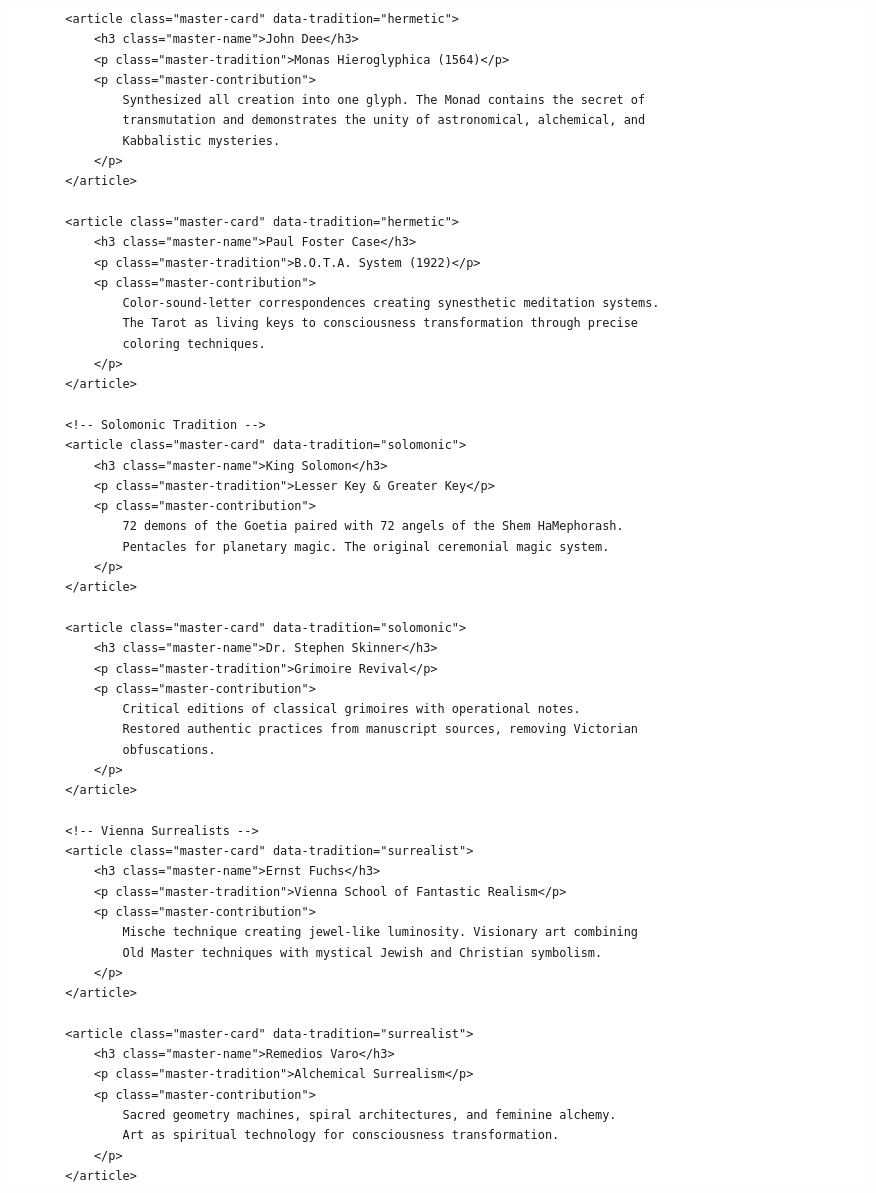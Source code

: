             <article class="master-card" data-tradition="hermetic">
                <h3 class="master-name">John Dee</h3>
                <p class="master-tradition">Monas Hieroglyphica (1564)</p>
                <p class="master-contribution">
                    Synthesized all creation into one glyph. The Monad contains the secret of 
                    transmutation and demonstrates the unity of astronomical, alchemical, and 
                    Kabbalistic mysteries.
                </p>
            </article>

            <article class="master-card" data-tradition="hermetic">
                <h3 class="master-name">Paul Foster Case</h3>
                <p class="master-tradition">B.O.T.A. System (1922)</p>
                <p class="master-contribution">
                    Color-sound-letter correspondences creating synesthetic meditation systems. 
                    The Tarot as living keys to consciousness transformation through precise 
                    coloring techniques.
                </p>
            </article>

            <!-- Solomonic Tradition -->
            <article class="master-card" data-tradition="solomonic">
                <h3 class="master-name">King Solomon</h3>
                <p class="master-tradition">Lesser Key & Greater Key</p>
                <p class="master-contribution">
                    72 demons of the Goetia paired with 72 angels of the Shem HaMephorash. 
                    Pentacles for planetary magic. The original ceremonial magic system.
                </p>
            </article>

            <article class="master-card" data-tradition="solomonic">
                <h3 class="master-name">Dr. Stephen Skinner</h3>
                <p class="master-tradition">Grimoire Revival</p>
                <p class="master-contribution">
                    Critical editions of classical grimoires with operational notes. 
                    Restored authentic practices from manuscript sources, removing Victorian 
                    obfuscations.
                </p>
            </article>

            <!-- Vienna Surrealists -->
            <article class="master-card" data-tradition="surrealist">
                <h3 class="master-name">Ernst Fuchs</h3>
                <p class="master-tradition">Vienna School of Fantastic Realism</p>
                <p class="master-contribution">
                    Mische technique creating jewel-like luminosity. Visionary art combining 
                    Old Master techniques with mystical Jewish and Christian symbolism.
                </p>
            </article>

            <article class="master-card" data-tradition="surrealist">
                <h3 class="master-name">Remedios Varo</h3>
                <p class="master-tradition">Alchemical Surrealism</p>
                <p class="master-contribution">
                    Sacred geometry machines, spiral architectures, and feminine alchemy. 
                    Art as spiritual technology for consciousness transformation.
                </p>
            </article>
